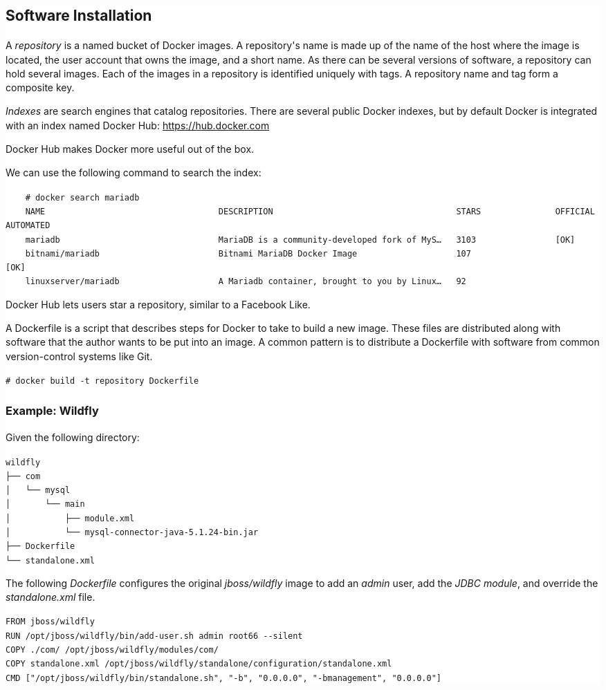 
## Software Installation

A *repository* is a named bucket of Docker images.
A repository's name is made up of the name of the host where the image is located, the user account that owns the image, 
and a short name.
As there can be several versions of software, a repository can hold several images.
Each of the images in a repository is identified uniquely with tags.
A repository name and tag form a composite key.

*Indexes* are search engines that catalog repositories.
There are several public Docker indexes, but by default Docker is integrated with an index named Docker Hub: 
https://hub.docker.com

Docker Hub makes Docker more useful out of the box.

We can use the following command to search the index:

```
    # docker search mariadb
    NAME                                   DESCRIPTION                                     STARS               OFFICIAL            AUTOMATED
    mariadb                                MariaDB is a community-developed fork of MyS…   3103                [OK]                
    bitnami/mariadb                        Bitnami MariaDB Docker Image                    107                                     [OK]
    linuxserver/mariadb                    A Mariadb container, brought to you by Linux…   92                                      
```

Docker Hub lets users star a repository, similar to a Facebook Like.

A Dockerfile is a script that describes steps for Docker to take to build a new image.
These files are distributed along with software that the author wants to be put into an image.
A common pattern is to distribute a Dockerfile with software from common version-control systems like Git.

```
# docker build -t repository Dockerfile
```

### Example: Wildfly

Given the following directory:
```
wildfly
├── com
│   └── mysql
│       └── main
│           ├── module.xml
│           └── mysql-connector-java-5.1.24-bin.jar
├── Dockerfile
└── standalone.xml
```
The following *Dockerfile* configures the original *jboss/wildfly* image to add an *admin* user, add the *JDBC module*, 
and override the *standalone.xml* file.
```
FROM jboss/wildfly
RUN /opt/jboss/wildfly/bin/add-user.sh admin root66 --silent
COPY ./com/ /opt/jboss/wildfly/modules/com/
COPY standalone.xml /opt/jboss/wildfly/standalone/configuration/standalone.xml
CMD ["/opt/jboss/wildfly/bin/standalone.sh", "-b", "0.0.0.0", "-bmanagement", "0.0.0.0"]
```
